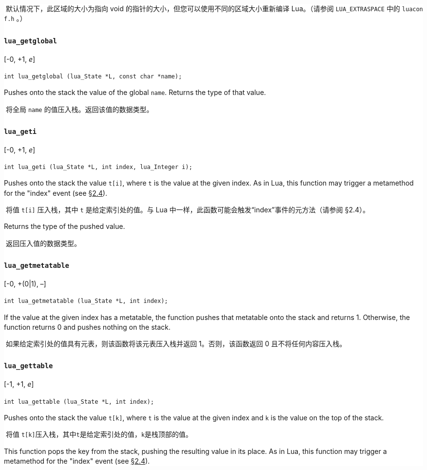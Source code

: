 ​	默认情况下，此区域的大小为指向 void 的指针的大小，但您可以使用不同的区域大小重新编译 Lua。（请参阅 `LUA_EXTRASPACE` 中的 `luaconf.h` 。）

### `lua_getglobal`

[-0, +1, *e*]

```
int lua_getglobal (lua_State *L, const char *name);
```

Pushes onto the stack the value of the global `name`. Returns the type of that value.

​	将全局 `name` 的值压入栈。返回该值的数据类型。

### `lua_geti`

[-0, +1, *e*]

```
int lua_geti (lua_State *L, int index, lua_Integer i);
```

Pushes onto the stack the value `t[i]`, where `t` is the value at the given index. As in Lua, this function may trigger a metamethod for the "index" event (see [§2.4](https://www.lua.org/manual/5.4/manual.html#2.4)).

​	将值 `t[i]` 压入栈，其中 `t` 是给定索引处的值。与 Lua 中一样，此函数可能会触发“index”事件的元方法（请参阅 §2.4）。

Returns the type of the pushed value.

​	返回压入值的数据类型。

### `lua_getmetatable`

[-0, +(0|1), –]

```
int lua_getmetatable (lua_State *L, int index);
```

If the value at the given index has a metatable, the function pushes that metatable onto the stack and returns 1. Otherwise, the function returns 0 and pushes nothing on the stack.

​	如果给定索引处的值具有元表，则该函数将该元表压入栈并返回 1。否则，该函数返回 0 且不将任何内容压入栈。

### `lua_gettable`

[-1, +1, *e*]

```
int lua_gettable (lua_State *L, int index);  
```

Pushes onto the stack the value `t[k]`, where `t` is the value at the given index and `k` is the value on the top of the stack.

​	将值 `t[k]`压入栈，其中`t`是给定索引处的值，`k`是栈顶部的值。

This function pops the key from the stack, pushing the resulting value in its place. As in Lua, this function may trigger a metamethod for the "index" event (see [§2.4](https://www.lua.org/manual/5.4/manual.html#2.4)).
